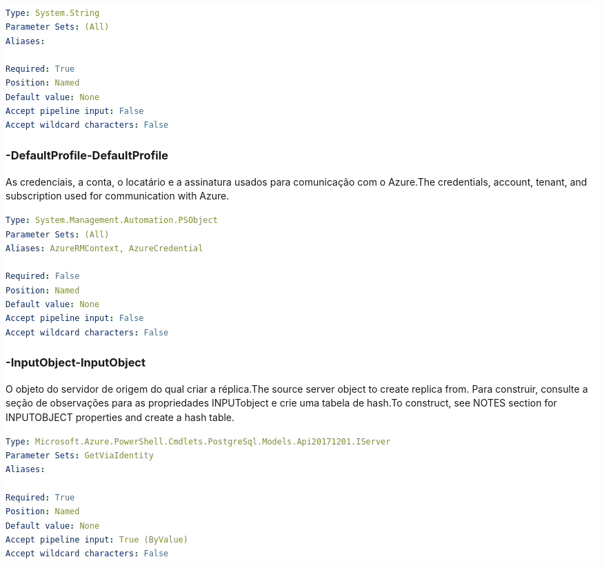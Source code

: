 ```yaml
Type: System.String
Parameter Sets: (All)
Aliases:

Required: True
Position: Named
Default value: None
Accept pipeline input: False
Accept wildcard characters: False
```

### <span data-ttu-id="2d523-117">-DefaultProfile</span><span class="sxs-lookup"><span data-stu-id="2d523-117">-DefaultProfile</span></span>
<span data-ttu-id="2d523-118">As credenciais, a conta, o locatário e a assinatura usados para comunicação com o Azure.</span><span class="sxs-lookup"><span data-stu-id="2d523-118">The credentials, account, tenant, and subscription used for communication with Azure.</span></span>

```yaml
Type: System.Management.Automation.PSObject
Parameter Sets: (All)
Aliases: AzureRMContext, AzureCredential

Required: False
Position: Named
Default value: None
Accept pipeline input: False
Accept wildcard characters: False
```

### <span data-ttu-id="2d523-119">-InputObject</span><span class="sxs-lookup"><span data-stu-id="2d523-119">-InputObject</span></span>
<span data-ttu-id="2d523-120">O objeto do servidor de origem do qual criar a réplica.</span><span class="sxs-lookup"><span data-stu-id="2d523-120">The source server object to create replica from.</span></span>
<span data-ttu-id="2d523-121">Para construir, consulte a seção de observações para as propriedades INPUTobject e crie uma tabela de hash.</span><span class="sxs-lookup"><span data-stu-id="2d523-121">To construct, see NOTES section for INPUTOBJECT properties and create a hash table.</span></span>

```yaml
Type: Microsoft.Azure.PowerShell.Cmdlets.PostgreSql.Models.Api20171201.IServer
Parameter Sets: GetViaIdentity
Aliases:

Required: True
Position: Named
Default value: None
Accept pipeline input: True (ByValue)
Accept wildcard characters: False
```
